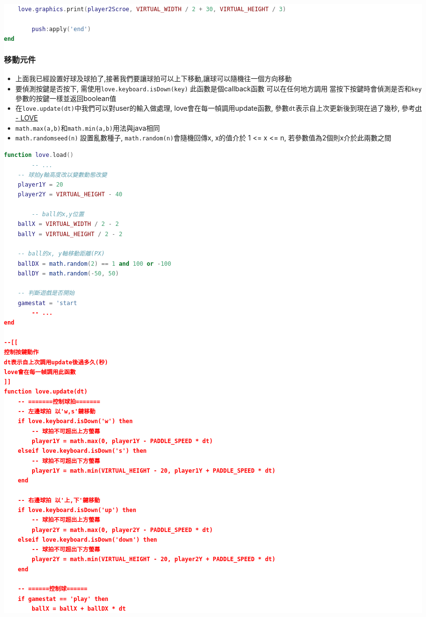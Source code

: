 ```lua
    love.graphics.print(player2Scroe, VIRTUAL_WIDTH / 2 + 30, VIRTUAL_HEIGHT / 3)
		
		push:apply('end')
end
```

### 移動元件
* 上面我已經設置好球及球拍了,接著我們要讓球拍可以上下移動,讓球可以隨機往一個方向移動
* 要偵測按鍵是否按下, 需使用`love.keyboard.isDown(key)` 此函數是個callback函數 可以在任何地方調用 當按下按鍵時會偵測是否和`key`參數的按鍵一樣並返回boolean值
* 在`love.update(dt)`中我們可以對user的輸入做處理, love會在每一幀調用update函數, 參數`dt`表示自上次更新後到現在過了幾秒, 參考[dt - LOVE](https://love2d.org/wiki/dt)
* `math.max(a,b)`和`math.min(a,b)`用法與java相同
* `math.randomseed(n)` 設置亂數種子, `math.random(n)`會隨機回傳x, x的值介於 1 <= x <= n, 若參數值為2個則x介於此兩數之間

```lua
function love.load()
		-- ...
    -- 球拍y軸高度改以變數動態改變
    player1Y = 20
    player2Y = VIRTUAL_HEIGHT - 40
		
		-- ball的x,y位置
    ballX = VIRTUAL_WIDTH / 2 - 2
    ballY = VIRTUAL_HEIGHT / 2 - 2

    -- ball的x, y軸移動距離(PX)
    ballDX = math.random(2) == 1 and 100 or -100
    ballDY = math.random(-50, 50)

    -- 判斷遊戲是否開始
    gamestat = 'start
		-- ...
end

--[[
控制按鍵動作
dt表示自上次調用update後過多久(秒)
love會在每一幀調用此函數
]]
function love.update(dt)
    -- =======控制球拍=======
    -- 左邊球拍 以'w,s'鍵移動
    if love.keyboard.isDown('w') then
        -- 球拍不可超出上方螢幕
        player1Y = math.max(0, player1Y - PADDLE_SPEED * dt)
    elseif love.keyboard.isDown('s') then
        -- 球拍不可超出下方螢幕
        player1Y = math.min(VIRTUAL_HEIGHT - 20, player1Y + PADDLE_SPEED * dt)
    end

    -- 右邊球拍 以'上,下'鍵移動
    if love.keyboard.isDown('up') then
        -- 球拍不可超出上方螢幕
        player2Y = math.max(0, player2Y - PADDLE_SPEED * dt)
    elseif love.keyboard.isDown('down') then
        -- 球拍不可超出下方螢幕
        player2Y = math.min(VIRTUAL_HEIGHT - 20, player2Y + PADDLE_SPEED * dt)
    end

    -- ======控制球======
    if gamestat == 'play' then
        ballX = ballX + ballDX * dt
```